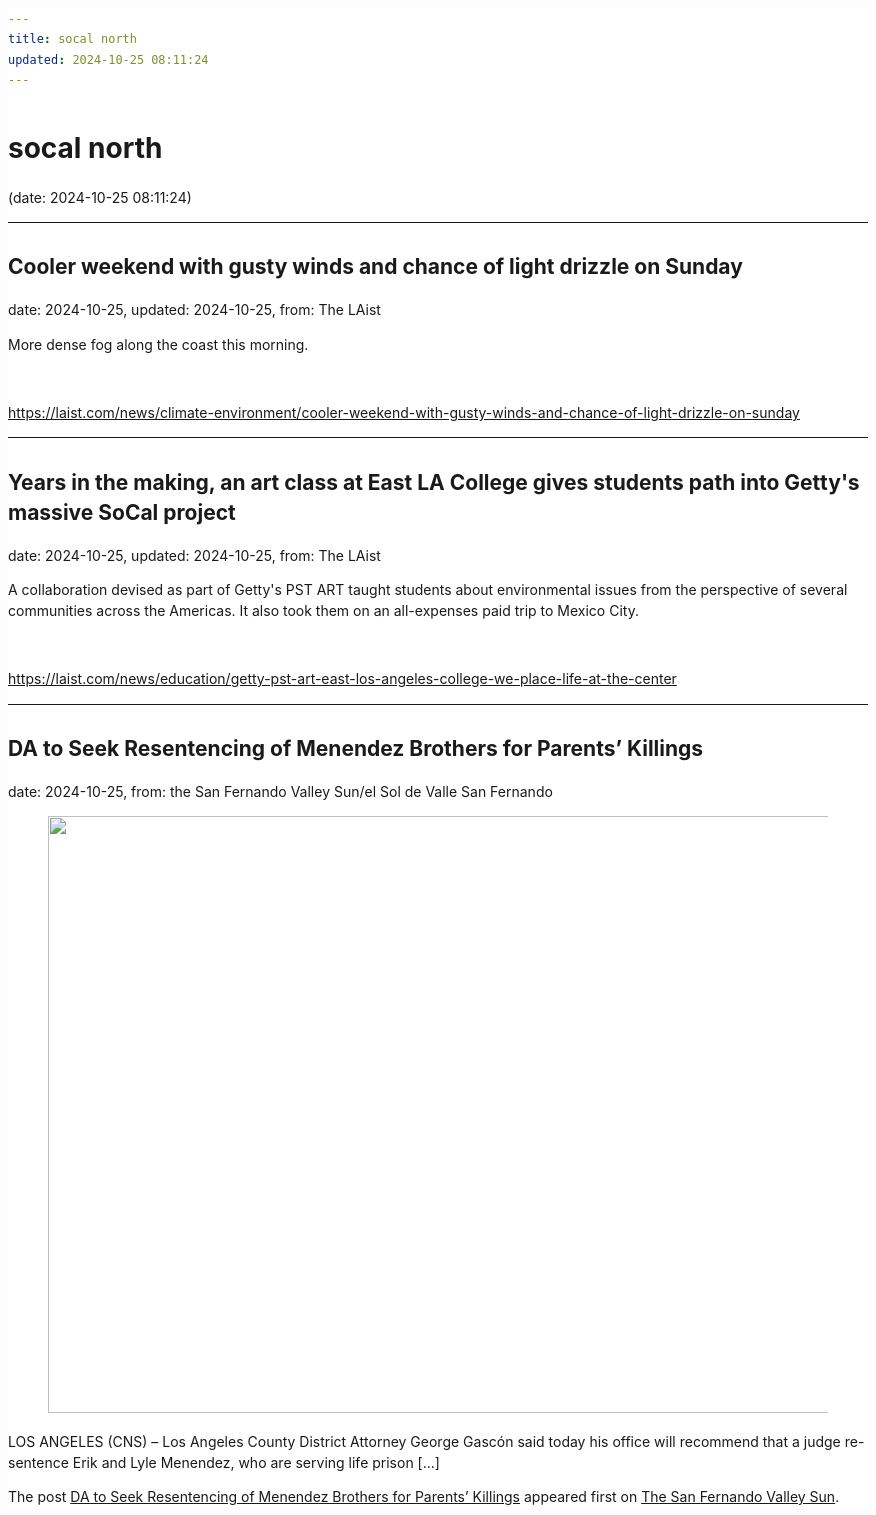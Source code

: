 ```yaml
---
title: socal north
updated: 2024-10-25 08:11:24
---
```


# socal north

(date: 2024-10-25 08:11:24)

---

## Cooler weekend with gusty winds and chance of light drizzle on Sunday

date: 2024-10-25, updated: 2024-10-25, from: The LAist

More dense fog along the coast this morning. 

<br> 

<https://laist.com/news/climate-environment/cooler-weekend-with-gusty-winds-and-chance-of-light-drizzle-on-sunday>

---

## Years in the making, an art class at East LA College gives students path into Getty's massive SoCal project

date: 2024-10-25, updated: 2024-10-25, from: The LAist

A collaboration devised as part of Getty's PST ART taught students about environmental issues from the perspective of several communities across the Americas. It also took them on an all-expenses paid trip to Mexico City. 

<br> 

<https://laist.com/news/education/getty-pst-art-east-los-angeles-college-we-place-life-at-the-center>

---

## DA to Seek Resentencing of Menendez Brothers for Parents’ Killings

date: 2024-10-25, from: the San Fernando Valley Sun/el Sol de Valle San Fernando

<figure><img width="1024" height="597" src="https://i0.wp.com/sanfernandosun.com/wp-content/uploads/2024/10/Menendez-brothers-e1728075078908.jpg?fit=1024%2C597&amp;ssl=1" class="attachment-rss-image-size size-rss-image-size wp-post-image" alt="" decoding="async" fetchpriority="high" srcset="https://i0.wp.com/sanfernandosun.com/wp-content/uploads/2024/10/Menendez-brothers-e1728075078908.jpg?w=2041&amp;ssl=1 2041w, https://i0.wp.com/sanfernandosun.com/wp-content/uploads/2024/10/Menendez-brothers-e1728075078908.jpg?resize=300%2C175&amp;ssl=1 300w, https://i0.wp.com/sanfernandosun.com/wp-content/uploads/2024/10/Menendez-brothers-e1728075078908.jpg?resize=1024%2C597&amp;ssl=1 1024w, https://i0.wp.com/sanfernandosun.com/wp-content/uploads/2024/10/Menendez-brothers-e1728075078908.jpg?resize=768%2C448&amp;ssl=1 768w, https://i0.wp.com/sanfernandosun.com/wp-content/uploads/2024/10/Menendez-brothers-e1728075078908.jpg?resize=1536%2C896&amp;ssl=1 1536w, https://i0.wp.com/sanfernandosun.com/wp-content/uploads/2024/10/Menendez-brothers-e1728075078908.jpg?resize=400%2C233&amp;ssl=1 400w, https://i0.wp.com/sanfernandosun.com/wp-content/uploads/2024/10/Menendez-brothers-e1728075078908.jpg?resize=706%2C412&amp;ssl=1 706w, https://i0.wp.com/sanfernandosun.com/wp-content/uploads/2024/10/Menendez-brothers-e1728075078908.jpg?resize=1200%2C700&amp;ssl=1 1200w, https://i0.wp.com/sanfernandosun.com/wp-content/uploads/2024/10/Menendez-brothers-e1728075078908.jpg?resize=1568%2C914&amp;ssl=1 1568w, https://i0.wp.com/sanfernandosun.com/wp-content/uploads/2024/10/Menendez-brothers-e1728075078908.jpg?resize=2000%2C1166&amp;ssl=1 2000w, https://i0.wp.com/sanfernandosun.com/wp-content/uploads/2024/10/Menendez-brothers-e1728075078908.jpg?fit=1024%2C597&amp;ssl=1&amp;w=370 370w" sizes="(max-width: 34.9rem) calc(100vw - 2rem), (max-width: 53rem) calc(8 * (100vw / 12)), (min-width: 53rem) calc(6 * (100vw / 12)), 100vw" /></figure>
<p>LOS ANGELES (CNS) &#8211; Los Angeles County District Attorney George Gascón said today his office will recommend that a judge re-sentence Erik and Lyle Menendez, who are serving life prison [&#8230;]</p>
<p>The post <a href="https://sanfernandosun.com/2024/10/24/da-to-seek-resentencing-of-menendez-brothers-for-parents-killings/">DA to Seek Resentencing of Menendez Brothers for Parents&#8217; Killings</a> appeared first on <a href="https://sanfernandosun.com">The San Fernando Valley Sun</a>.</p>
 